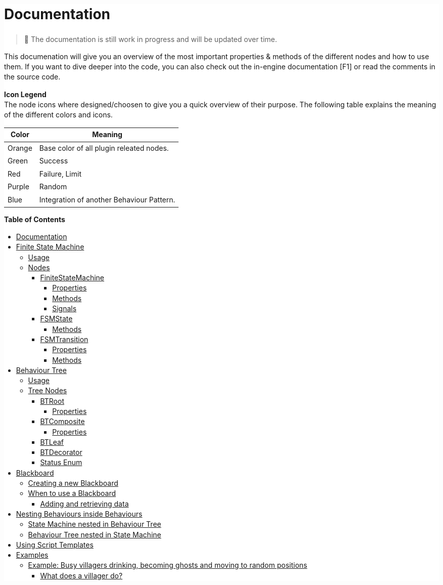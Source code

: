 # Documentation
> 🚧 The documentation is still work in progress and will be updated over time.

This documenation will give you an overview of the most important properties & methods of the different nodes and how to use them. If you want to dive deeper into the code, you can also check out the in-engine documentation [F1] or read the comments in the source code.


**Icon Legend**<br>
The node icons where designed/choosen to give you a quick overview of their purpose. The following table explains the meaning of the different colors and icons.

| **Color** | **Meaning**                               |
|-----------|-------------------------------------------|
| Orange    | Base color of all plugin releated nodes.  |
| Green     | Success                                   |
| Red       | Failure, Limit                            |
| Purple    | Random                                    |
| Blue      | Integration of another Behaviour Pattern. |


**Table of Contents**
- [Documentation](#documentation)
- [Finite State Machine](#finite-state-machine)
  - [Usage](#usage)
  - [Nodes](#nodes)
	- [ FiniteStateMachine](#-finitestatemachine)
	  - [Properties](#properties)
	  - [Methods](#methods)
	  - [Signals](#signals)
	- [ FSMState](#-fsmstate)
	  - [Methods](#methods-1)
	- [ FSMTransition](#-fsmtransition)
	  - [Properties](#properties-1)
	  - [Methods](#methods-2)
- [Behaviour Tree](#behaviour-tree)
  - [Usage](#usage-1)
  - [Tree Nodes](#tree-nodes)
	- [ BTRoot](#-btroot)
	  - [Properties](#properties-2)
	- [ BTComposite](#-btcomposite)
	  - [Properties](#properties-3)
	- [ BTLeaf](#-btleaf)
	- [ BTDecorator](#-btdecorator)
	- [Status Enum](#status-enum)
- [ Blackboard](#-blackboard)
  - [Creating a new Blackboard](#creating-a-new-blackboard)
  - [When to use a Blackboard](#when-to-use-a-blackboard)
	- [Adding and retrieving data](#adding-and-retrieving-data)
- [Nesting Behaviours inside Behaviours](#nesting-behaviours-inside-behaviours)
  - [State Machine nested in Behaviour Tree](#state-machine-nested-in-behaviour-tree)
  - [Behaviour Tree nested in State Machine](#behaviour-tree-nested-in-state-machine)
- [Using Script Templates](#using-script-templates)
- [Examples](#examples)
  - [Example: Busy villagers drinking, becoming ghosts and moving to random positions](#example-busy-villagers-drinking-becoming-ghosts-and-moving-to-random-positions)
	- [What does a villager do?](#what-does-a-villager-do)
